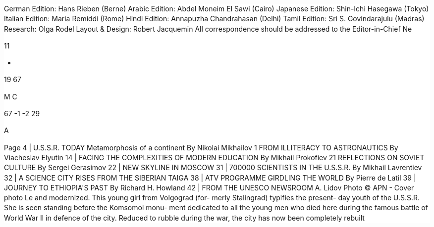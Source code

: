 German Edition: Hans Rieben (Berne) 
Arabic Edition: Abdel Moneim El Sawi (Cairo) 
Japanese Edition: Shin-Ichi Hasegawa (Tokyo) 
Italian Edition: Maria Remiddi (Rome) 
Hindi Edition: Annapuzha Chandrahasan (Delhi) 
Tamil Edition: Sri S. Govindarajulu (Madras) 
Research: Olga Rodel 
Layout & Design: Robert Jacquemin 
All correspondence should be addressed to the Editor-in-Chief Ne
 
11
 
- 
19
67
 
M
C
 
67
-1
-2
29
 
A 
  
  
Page 
4 | U.S.S.R. TODAY 
Metamorphosis of a continent 
By Nikolai Mikhailov 
1 FROM ILLITERACY TO ASTRONAUTICS 
By Viacheslav Elyutin 
14 | FACING THE COMPLEXITIES 
OF MODERN EDUCATION 
By Mikhail Prokofiev 
21 REFLECTIONS ON SOVIET CULTURE 
By Sergei Gerasimov 
22 | NEW SKYLINE IN MOSCOW 
31 | 700000 SCIENTISTS IN THE U.S.S.R. 
By Mikhail Lavrentiev 
32 | A SCIENCE CITY RISES 
FROM THE SIBERIAN TAIGA 
38 | ATV PROGRAMME GIRDLING THE WORLD 
By Pierre de Latil 
39 | JOURNEY TO ETHIOPIA'S PAST 
By Richard H. Howland 
42 | FROM THE UNESCO NEWSROOM 
A. Lidov Photo © APN -     Cover photo 
 Le 
and modernized. 
This young girl from Volgograd (for- 
merly Stalingrad) typifies the present- 
day youth of the U.S.S.R. She is seen 
standing before the Komsomol monu- 
ment dedicated to all the young men 
who died here during the famous battle 
of World War Il in defence of the city. 
Reduced to rubble during the war, the 
city has now been completely rebuilt
